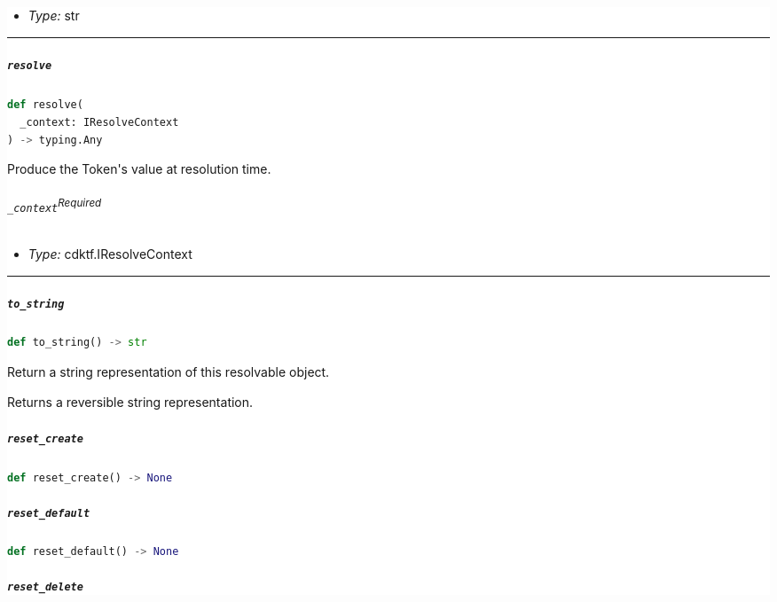 - *Type:* str

---

##### `resolve` <a name="resolve" id="@cdktf/provider-ionoscloud.dataIonoscloudDataplatformVersions.DataIonoscloudDataplatformVersionsTimeoutsOutputReference.resolve"></a>

```python
def resolve(
  _context: IResolveContext
) -> typing.Any
```

Produce the Token's value at resolution time.

###### `_context`<sup>Required</sup> <a name="_context" id="@cdktf/provider-ionoscloud.dataIonoscloudDataplatformVersions.DataIonoscloudDataplatformVersionsTimeoutsOutputReference.resolve.parameter._context"></a>

- *Type:* cdktf.IResolveContext

---

##### `to_string` <a name="to_string" id="@cdktf/provider-ionoscloud.dataIonoscloudDataplatformVersions.DataIonoscloudDataplatformVersionsTimeoutsOutputReference.toString"></a>

```python
def to_string() -> str
```

Return a string representation of this resolvable object.

Returns a reversible string representation.

##### `reset_create` <a name="reset_create" id="@cdktf/provider-ionoscloud.dataIonoscloudDataplatformVersions.DataIonoscloudDataplatformVersionsTimeoutsOutputReference.resetCreate"></a>

```python
def reset_create() -> None
```

##### `reset_default` <a name="reset_default" id="@cdktf/provider-ionoscloud.dataIonoscloudDataplatformVersions.DataIonoscloudDataplatformVersionsTimeoutsOutputReference.resetDefault"></a>

```python
def reset_default() -> None
```

##### `reset_delete` <a name="reset_delete" id="@cdktf/provider-ionoscloud.dataIonoscloudDataplatformVersions.DataIonoscloudDataplatformVersionsTimeoutsOutputReference.resetDelete"></a>
